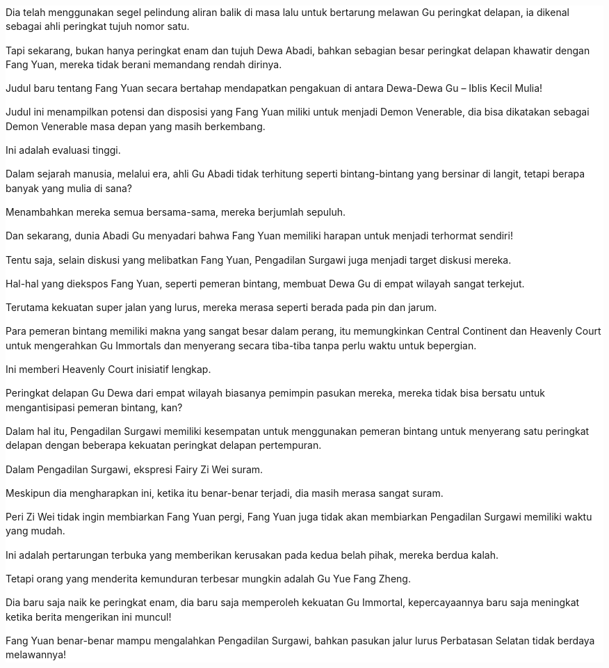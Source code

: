 Dia telah menggunakan segel pelindung aliran balik di masa lalu untuk bertarung melawan Gu peringkat delapan, ia dikenal sebagai ahli peringkat tujuh nomor satu.

Tapi sekarang, bukan hanya peringkat enam dan tujuh Dewa Abadi, bahkan sebagian besar peringkat delapan khawatir dengan Fang Yuan, mereka tidak berani memandang rendah dirinya.

Judul baru tentang Fang Yuan secara bertahap mendapatkan pengakuan di antara Dewa-Dewa Gu – Iblis Kecil Mulia!

Judul ini menampilkan potensi dan disposisi yang Fang Yuan miliki untuk menjadi Demon Venerable, dia bisa dikatakan sebagai Demon Venerable masa depan yang masih berkembang.

Ini adalah evaluasi tinggi.

Dalam sejarah manusia, melalui era, ahli Gu Abadi tidak terhitung seperti bintang-bintang yang bersinar di langit, tetapi berapa banyak yang mulia di sana?

Menambahkan mereka semua bersama-sama, mereka berjumlah sepuluh.

Dan sekarang, dunia Abadi Gu menyadari bahwa Fang Yuan memiliki harapan untuk menjadi terhormat sendiri!

Tentu saja, selain diskusi yang melibatkan Fang Yuan, Pengadilan Surgawi juga menjadi target diskusi mereka.

Hal-hal yang diekspos Fang Yuan, seperti pemeran bintang, membuat Dewa Gu di empat wilayah sangat terkejut.

Terutama kekuatan super jalan yang lurus, mereka merasa seperti berada pada pin dan jarum.

Para pemeran bintang memiliki makna yang sangat besar dalam perang, itu memungkinkan Central Continent dan Heavenly Court untuk mengerahkan Gu Immortals dan menyerang secara tiba-tiba tanpa perlu waktu untuk bepergian.

Ini memberi Heavenly Court inisiatif lengkap.

Peringkat delapan Gu Dewa dari empat wilayah biasanya pemimpin pasukan mereka, mereka tidak bisa bersatu untuk mengantisipasi pemeran bintang, kan?

Dalam hal itu, Pengadilan Surgawi memiliki kesempatan untuk menggunakan pemeran bintang untuk menyerang satu peringkat delapan dengan beberapa kekuatan peringkat delapan pertempuran.

Dalam Pengadilan Surgawi, ekspresi Fairy Zi Wei suram.

Meskipun dia mengharapkan ini, ketika itu benar-benar terjadi, dia masih merasa sangat suram.



Peri Zi Wei tidak ingin membiarkan Fang Yuan pergi, Fang Yuan juga tidak akan membiarkan Pengadilan Surgawi memiliki waktu yang mudah.

Ini adalah pertarungan terbuka yang memberikan kerusakan pada kedua belah pihak, mereka berdua kalah.

Tetapi orang yang menderita kemunduran terbesar mungkin adalah Gu Yue Fang Zheng.

Dia baru saja naik ke peringkat enam, dia baru saja memperoleh kekuatan Gu Immortal, kepercayaannya baru saja meningkat ketika berita mengerikan ini muncul!

Fang Yuan benar-benar mampu mengalahkan Pengadilan Surgawi, bahkan pasukan jalur lurus Perbatasan Selatan tidak berdaya melawannya!
